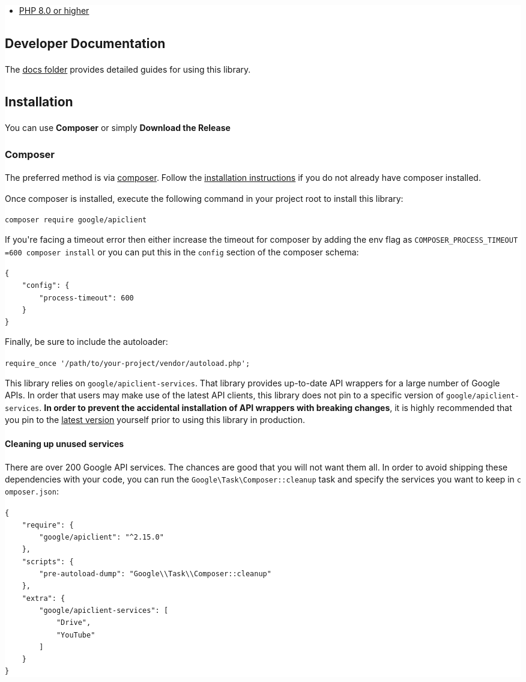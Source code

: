 - [PHP 8.0 or higher](https://www.php.net/)

## Developer Documentation

The [docs folder](https://github.com/googleapis/google-api-php-client/blob/main/docs) provides detailed guides for using this library.

## Installation

You can use **Composer** or simply **Download the Release**

### Composer

The preferred method is via [composer](https://getcomposer.org/). Follow the [installation instructions](https://getcomposer.org/doc/00-intro.md) if you do not already have composer installed.

Once composer is installed, execute the following command in your project root to install this library:

```
composer require google/apiclient
```

If you're facing a timeout error then either increase the timeout for composer by adding the env flag as `COMPOSER_PROCESS_TIMEOUT=600 composer install` or you can put this in the `config` section of the composer schema:

```
{
    "config": {
        "process-timeout": 600
    }
}
```

Finally, be sure to include the autoloader:

```
require_once '/path/to/your-project/vendor/autoload.php';
```

This library relies on `google/apiclient-services`. That library provides up-to-date API wrappers for a large number of Google APIs. In order that users may make use of the latest API clients, this library does not pin to a specific version of `google/apiclient-services`. **In order to prevent the accidental installation of API wrappers with breaking changes**, it is highly recommended that you pin to the [latest version](https://github.com/googleapis/google-api-php-client-services/releases) yourself prior to using this library in production.

#### Cleaning up unused services

There are over 200 Google API services. The chances are good that you will not want them all. In order to avoid shipping these dependencies with your code, you can run the `Google\Task\Composer::cleanup` task and specify the services you want to keep in `composer.json`:

```
{
    "require": {
        "google/apiclient": "^2.15.0"
    },
    "scripts": {
        "pre-autoload-dump": "Google\\Task\\Composer::cleanup"
    },
    "extra": {
        "google/apiclient-services": [
            "Drive",
            "YouTube"
        ]
    }
}
```